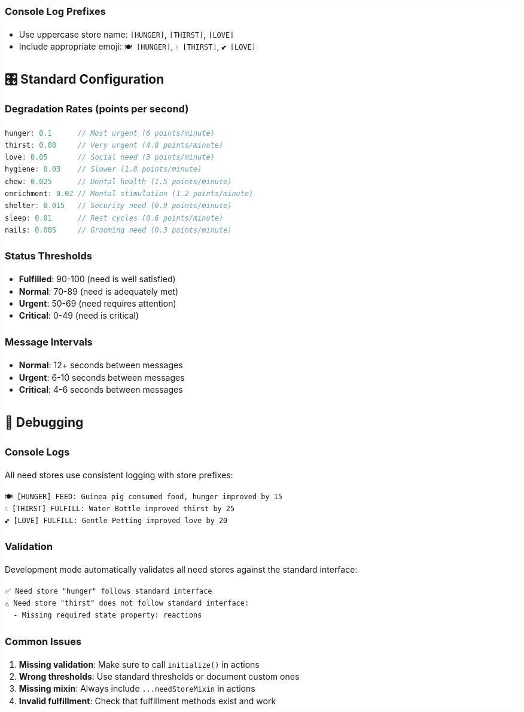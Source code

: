 ### Console Log Prefixes
- Use uppercase store name: `[HUNGER]`, `[THIRST]`, `[LOVE]`
- Include appropriate emoji: `🍽️ [HUNGER]`, `💧 [THIRST]`, `💕 [LOVE]`

## 🎛️ Standard Configuration

### Degradation Rates (points per second)
```javascript
hunger: 0.1      // Most urgent (6 points/minute)
thirst: 0.08     // Very urgent (4.8 points/minute)  
love: 0.05       // Social need (3 points/minute)
hygiene: 0.03    // Slower (1.8 points/minute)
chew: 0.025      // Dental health (1.5 points/minute)
enrichment: 0.02 // Mental stimulation (1.2 points/minute)
shelter: 0.015   // Security need (0.9 points/minute)
sleep: 0.01      // Rest cycles (0.6 points/minute)
nails: 0.005     // Grooming need (0.3 points/minute)
```

### Status Thresholds
- **Fulfilled**: 90-100 (need is well satisfied)
- **Normal**: 70-89 (need is adequately met)
- **Urgent**: 50-69 (need requires attention)
- **Critical**: 0-49 (need is critical)

### Message Intervals
- **Normal**: 12+ seconds between messages
- **Urgent**: 6-10 seconds between messages
- **Critical**: 4-6 seconds between messages

## 🐛 Debugging

### Console Logs
All need stores use consistent logging with store prefixes:
```
🍽️ [HUNGER] FEED: Guinea pig consumed food, hunger improved by 15
💧 [THIRST] FULFILL: Water Bottle improved thirst by 25
💕 [LOVE] FULFILL: Gentle Petting improved love by 20
```

### Validation
Development mode automatically validates all need stores against the standard interface:
```
✅ Need store "hunger" follows standard interface
⚠️ Need store "thirst" does not follow standard interface:
  - Missing required state property: reactions
```

### Common Issues
1. **Missing validation**: Make sure to call `initialize()` in actions
2. **Wrong thresholds**: Use standard thresholds or document custom ones
3. **Missing mixin**: Always include `...needStoreMixin` in actions
4. **Invalid fulfillment**: Check that fulfillment methods exist and work
